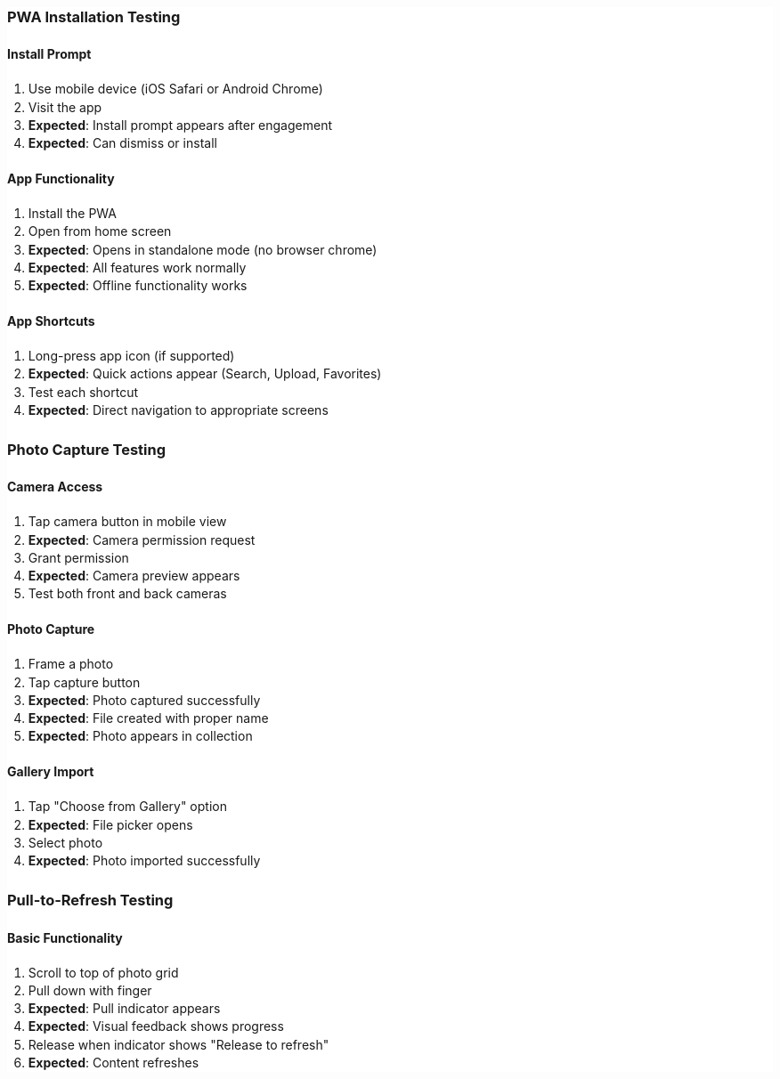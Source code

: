 ### PWA Installation Testing

#### Install Prompt
1. Use mobile device (iOS Safari or Android Chrome)
2. Visit the app
3. **Expected**: Install prompt appears after engagement
4. **Expected**: Can dismiss or install

#### App Functionality
1. Install the PWA
2. Open from home screen
3. **Expected**: Opens in standalone mode (no browser chrome)
4. **Expected**: All features work normally
5. **Expected**: Offline functionality works

#### App Shortcuts
1. Long-press app icon (if supported)
2. **Expected**: Quick actions appear (Search, Upload, Favorites)
3. Test each shortcut
4. **Expected**: Direct navigation to appropriate screens

### Photo Capture Testing

#### Camera Access
1. Tap camera button in mobile view
2. **Expected**: Camera permission request
3. Grant permission
4. **Expected**: Camera preview appears
5. Test both front and back cameras

#### Photo Capture
1. Frame a photo
2. Tap capture button
3. **Expected**: Photo captured successfully
4. **Expected**: File created with proper name
5. **Expected**: Photo appears in collection

#### Gallery Import
1. Tap "Choose from Gallery" option
2. **Expected**: File picker opens
3. Select photo
4. **Expected**: Photo imported successfully

### Pull-to-Refresh Testing

#### Basic Functionality
1. Scroll to top of photo grid
2. Pull down with finger
3. **Expected**: Pull indicator appears
4. **Expected**: Visual feedback shows progress
5. Release when indicator shows "Release to refresh"
6. **Expected**: Content refreshes
